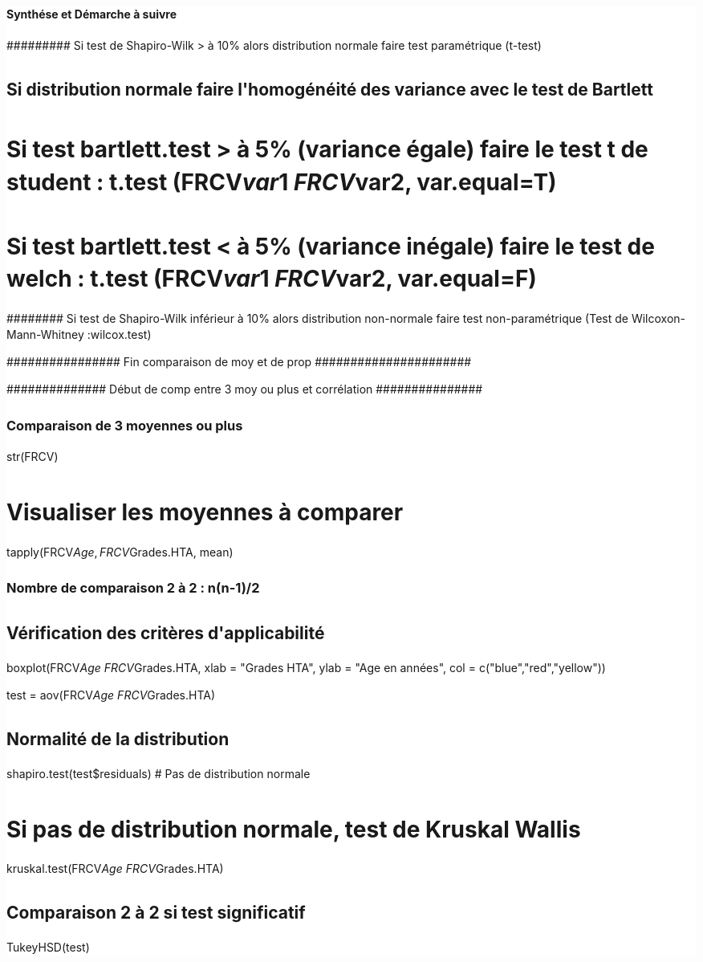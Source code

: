
#### Synthése et Démarche à suivre

######### Si test de Shapiro-Wilk > à 10% alors distribution normale faire test paramétrique (t-test)
## Si distribution normale faire l'homogénéité des variance avec le test de Bartlett
# Si test bartlett.test > à 5% (variance égale) faire le test t de student : t.test (FRCV$var1~FRCV$var2, var.equal=T) 
# Si test bartlett.test < à 5% (variance inégale) faire le test de welch     : t.test (FRCV$var1~FRCV$var2, var.equal=F) 

######## Si test de Shapiro-Wilk inférieur à 10% alors distribution non-normale faire test non-paramétrique (Test de Wilcoxon-Mann-Whitney :wilcox.test)

################ Fin comparaison de moy et de prop ######################


############## Début de comp entre 3 moy ou plus et corrélation ###############

### Comparaison de 3 moyennes ou plus
str(FRCV)

# Visualiser les moyennes à comparer
tapply(FRCV$Age, FRCV$Grades.HTA, mean)

### Nombre de comparaison 2 à 2 : n(n-1)/2


## Vérification des critères d'applicabilité
boxplot(FRCV$Age~FRCV$Grades.HTA, xlab = "Grades HTA", ylab = "Age en années",
        col = c("blue","red","yellow"))

test = aov(FRCV$Age~FRCV$Grades.HTA)

## Normalité de la distribution
shapiro.test(test$residuals) # Pas de distribution normale


# Si pas de distribution normale, test de Kruskal Wallis
kruskal.test(FRCV$Age~FRCV$Grades.HTA)

## Comparaison 2 à 2 si test significatif
TukeyHSD(test)
